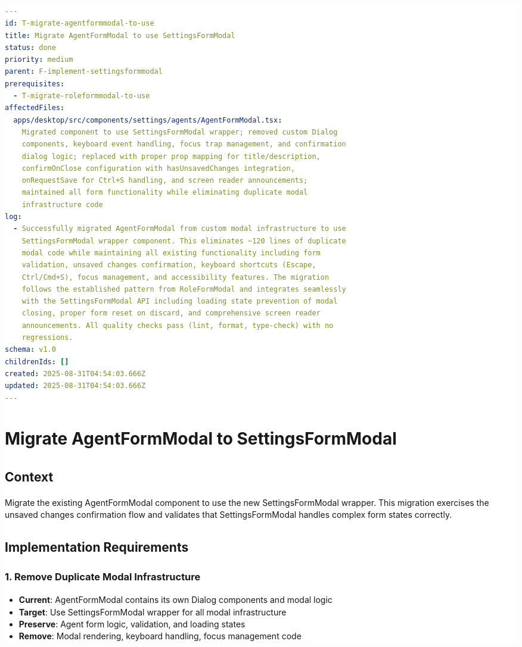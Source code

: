 ```yaml
---
id: T-migrate-agentformmodal-to-use
title: Migrate AgentFormModal to use SettingsFormModal
status: done
priority: medium
parent: F-implement-settingsformmodal
prerequisites:
  - T-migrate-roleformmodal-to-use
affectedFiles:
  apps/desktop/src/components/settings/agents/AgentFormModal.tsx:
    Migrated component to use SettingsFormModal wrapper; removed custom Dialog
    components, keyboard event handling, focus trap management, and confirmation
    dialog logic; replaced with proper prop mapping for title/description,
    confirmOnClose configuration with hasUnsavedChanges integration,
    onRequestSave for Ctrl+S handling, and screen reader announcements;
    maintained all form functionality while eliminating duplicate modal
    infrastructure code
log:
  - Successfully migrated AgentFormModal from custom modal infrastructure to use
    SettingsFormModal wrapper component. This eliminates ~120 lines of duplicate
    modal code while maintaining all existing functionality including form
    validation, unsaved changes confirmation, keyboard shortcuts (Escape,
    Ctrl/Cmd+S), focus management, and accessibility features. The migration
    follows the established pattern from RoleFormModal and integrates seamlessly
    with the SettingsFormModal API including loading state prevention of modal
    closing, proper form reset on discard, and comprehensive screen reader
    announcements. All quality checks pass (lint, format, type-check) with no
    regressions.
schema: v1.0
childrenIds: []
created: 2025-08-31T04:54:03.666Z
updated: 2025-08-31T04:54:03.666Z
---
```


# Migrate AgentFormModal to SettingsFormModal

## Context

Migrate the existing AgentFormModal component to use the new SettingsFormModal wrapper. This migration exercises the unsaved changes confirmation flow and validates that SettingsFormModal handles complex form states correctly.

## Implementation Requirements

### 1. Remove Duplicate Modal Infrastructure

- **Current**: AgentFormModal contains its own Dialog components and modal logic
- **Target**: Use SettingsFormModal wrapper for all modal infrastructure
- **Preserve**: Agent form logic, validation, and loading states
- **Remove**: Modal rendering, keyboard handling, focus management code
